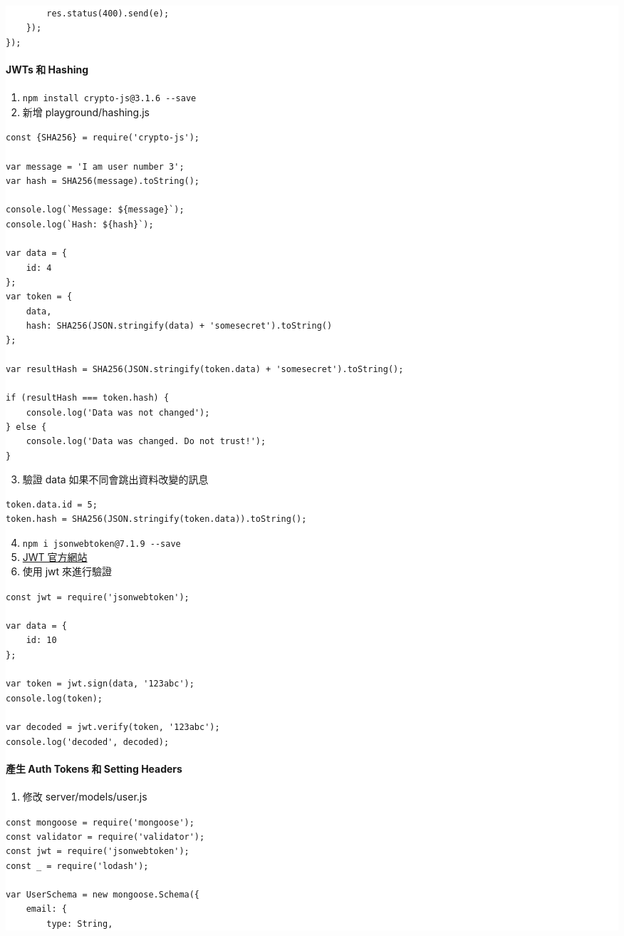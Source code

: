 ```
        res.status(400).send(e);
    });
});
```
#### JWTs 和 Hashing
1. `npm install crypto-js@3.1.6 --save`
2. 新增 playground/hashing.js
```
const {SHA256} = require('crypto-js');

var message = 'I am user number 3';
var hash = SHA256(message).toString();

console.log(`Message: ${message}`);
console.log(`Hash: ${hash}`);

var data = {
    id: 4
};
var token = {
    data,
    hash: SHA256(JSON.stringify(data) + 'somesecret').toString()
};

var resultHash = SHA256(JSON.stringify(token.data) + 'somesecret').toString();

if (resultHash === token.hash) {
    console.log('Data was not changed');
} else {
    console.log('Data was changed. Do not trust!');
}
```
3. 驗證 data 如果不同會跳出資料改變的訊息
```
token.data.id = 5;
token.hash = SHA256(JSON.stringify(token.data)).toString();
```
4. `npm i jsonwebtoken@7.1.9 --save`
5. [JWT 官方網站](https://jwt.io/)
6. 使用 jwt 來進行驗證
```
const jwt = require('jsonwebtoken');

var data = {
    id: 10
};

var token = jwt.sign(data, '123abc');
console.log(token);

var decoded = jwt.verify(token, '123abc');
console.log('decoded', decoded);
```
#### 產生 Auth Tokens 和 Setting Headers
1. 修改 server/models/user.js
```
const mongoose = require('mongoose');
const validator = require('validator');
const jwt = require('jsonwebtoken');
const _ = require('lodash');

var UserSchema = new mongoose.Schema({
    email: {
        type: String,
```